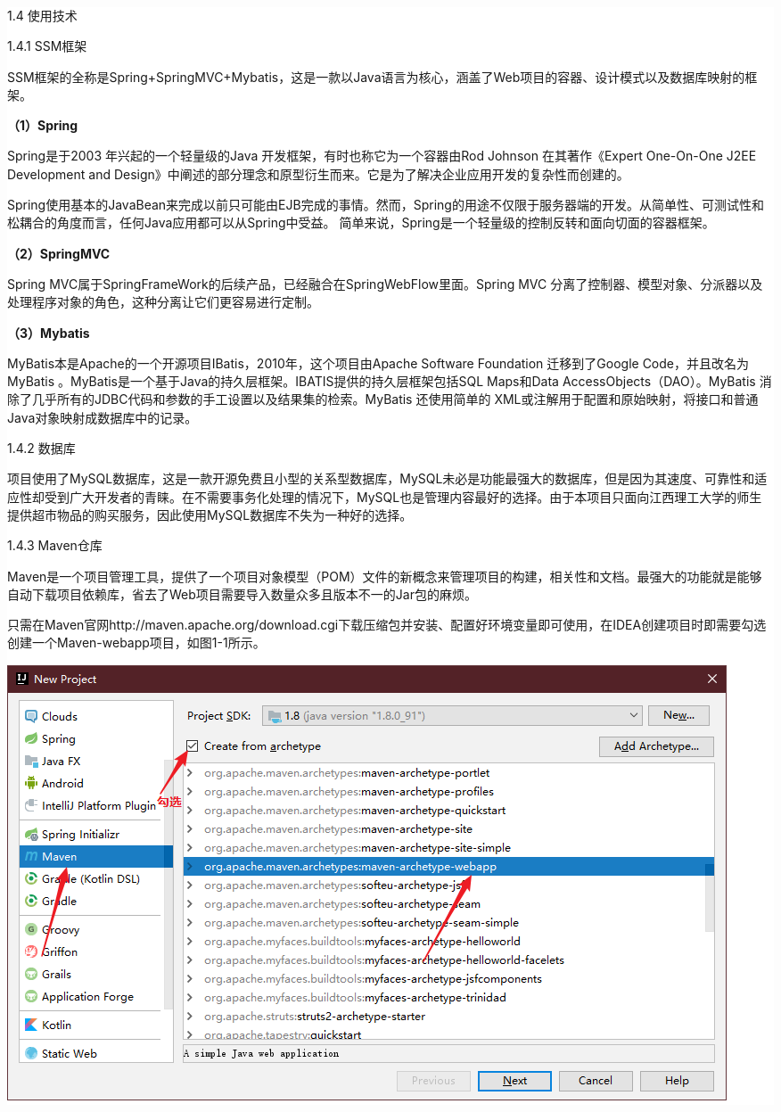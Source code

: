 1.4 使用技术

1.4.1 SSM框架

SSM框架的全称是Spring+SpringMVC+Mybatis，这是一款以Java语言为核心，涵盖了Web项目的容器、设计模式以及数据库映射的框架。

**（1）Spring**

Spring是于2003 年兴起的一个轻量级的Java 开发框架，有时也称它为一个容器由Rod Johnson 在其著作《Expert One-On-One J2EE Development and Design》中阐述的部分理念和原型衍生而来。它是为了解决企业应用开发的复杂性而创建的。

Spring使用基本的JavaBean来完成以前只可能由EJB完成的事情。然而，Spring的用途不仅限于服务器端的开发。从简单性、可测试性和松耦合的角度而言，任何Java应用都可以从Spring中受益。 简单来说，Spring是一个轻量级的控制反转和面向切面的容器框架。

**（2）SpringMVC**

Spring MVC属于SpringFrameWork的后续产品，已经融合在SpringWebFlow里面。Spring MVC 分离了控制器、模型对象、分派器以及处理程序对象的角色，这种分离让它们更容易进行定制。

**（3）Mybatis**

MyBatis本是Apache的一个开源项目IBatis，2010年，这个项目由Apache Software Foundation 迁移到了Google Code，并且改名为MyBatis 。MyBatis是一个基于Java的持久层框架。IBATIS提供的持久层框架包括SQL Maps和Data AccessObjects（DAO）。MyBatis 消除了几乎所有的JDBC代码和参数的手工设置以及结果集的检索。MyBatis 还使用简单的 XML或注解用于配置和原始映射，将接口和普通Java对象映射成数据库中的记录。

1.4.2 数据库

项目使用了MySQL数据库，这是一款开源免费且小型的关系型数据库，MySQL未必是功能最强大的数据库，但是因为其速度、可靠性和适应性却受到广大开发者的青睐。在不需要事务化处理的情况下，MySQL也是管理内容最好的选择。由于本项目只面向江西理工大学的师生提供超市物品的购买服务，因此使用MySQL数据库不失为一种好的选择。

1.4.3 Maven仓库

Maven是一个项目管理工具，提供了一个项目对象模型（POM）文件的新概念来管理项目的构建，相关性和文档。最强大的功能就是能够自动下载项目依赖库，省去了Web项目需要导入数量众多且版本不一的Jar包的麻烦。

只需在Maven官网http://maven.apache.org/download.cgi下载压缩包并安装、配置好环境变量即可使用，在IDEA创建项目时即需要勾选创建一个Maven-webapp项目，如图1-1所示。

![](media/aea62cff45458448f2539689a716ffaf.png)
